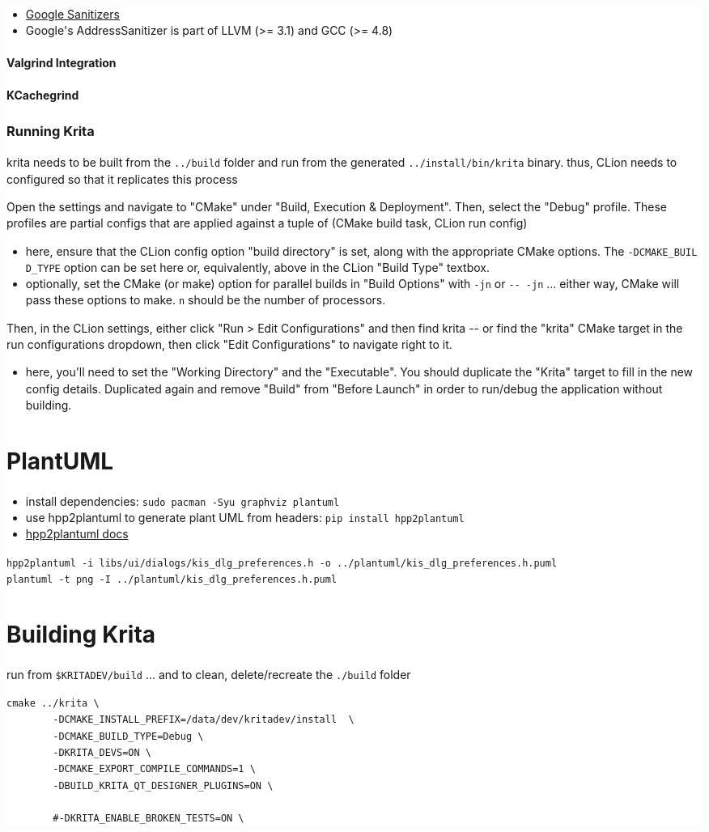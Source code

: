 - [Google Sanitizers](https://github.com/google/sanitizers/wiki)
- Google's AddressSanitizer is part of LLVM (>= 3.1) and GCC (>= 4.8)

#### Valgrind Integration



#### KCachegrind


### Running Krita

krita needs to be built from the `../build` folder and run from the generated
`../install/bin/krita` binary. thus, CLion needs to configured so that it replicates this process

Open the settings and navigate to "CMake" under "Build, Execution & Deployment".
Then, select the "Debug" profile. These profiles are partial configs that are
applied against a tuple of (CMake build task, CLion run config)

- here, ensure that the CLion config option "build directory" is set, along with
  the appropriate CMake options. The `-DCMAKE_BUILD_TYPE` option can be set here
  or, equivalently, above in the CLion "Build Type" textbox.
- optionally, set the CMake (or make) option for parallel builds in "Build
  Options" with `-jn` or `-- -jn` ... either way, CMake will pass these options
  to make. `n` should be the number of processors.
  
Then, in the CLion settings, either click "Run > Edit Configurations" and then
find krita -- or find the "krita" CMake target in the run configurations
dropdown, then click "Edit Configurations" to navigate right to it.

- here, you'll need to set the "Working Directory" and the "Executable". You
  should duplicate the "Krita" target to fill in the new config details.
  Duplicated again and remove "Build" from "Before Launch" in order to run/debug
  the application without building.

# PlantUML

- install dependencies: `sudo pacman -Syu graphviz plantuml`
- use hpp2plantuml to generate plant UML from headers: `pip install hpp2plantuml`
- [hpp2plantuml docs](https://hpp2plantuml.readthedocs.io/en/latest/)

```
hpp2plantuml -i libs/ui/dialogs/kis_dlg_preferences.h -o ../plantuml/kis_dlg_preferences.h.puml
plantuml -t png -I ../plantuml/kis_dlg_preferences.h.puml
```


# Building Krita

run from `$KRITADEV/build` ... and to clean, delete/recreate the `./build` folder

```make
cmake ../krita \
        -DCMAKE_INSTALL_PREFIX=/data/dev/kritadev/install  \
        -DCMAKE_BUILD_TYPE=Debug \
        -DKRITA_DEVS=ON \
        -DCMAKE_EXPORT_COMPILE_COMMANDS=1 \
        -DBUILD_KRITA_QT_DESIGNER_PLUGINS=ON \

        #-DKRITA_ENABLE_BROKEN_TESTS=ON \
```

